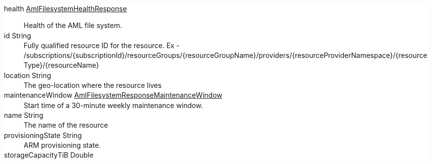 <a data-swiftype-name="resource-property" data-swiftype-type="text" href="#health_java" style="color: inherit; text-decoration: inherit;">health</a>
</span>
        <span class="property-indicator"></span>
        <span class="property-type"><a href="#amlfilesystemhealthresponse">Aml<wbr>Filesystem<wbr>Health<wbr>Response</a></span>
    </dt>
    <dd>Health of the AML file system.</dd><dt class="property-"
            title="">
        <span id="id_java">
<a data-swiftype-name="resource-property" data-swiftype-type="text" href="#id_java" style="color: inherit; text-decoration: inherit;">id</a>
</span>
        <span class="property-indicator"></span>
        <span class="property-type">String</span>
    </dt>
    <dd>Fully qualified resource ID for the resource. Ex - /subscriptions/{subscriptionId}/resourceGroups/{resourceGroupName}/providers/{resourceProviderNamespace}/{resourceType}/{resourceName}</dd><dt class="property-"
            title="">
        <span id="location_java">
<a data-swiftype-name="resource-property" data-swiftype-type="text" href="#location_java" style="color: inherit; text-decoration: inherit;">location</a>
</span>
        <span class="property-indicator"></span>
        <span class="property-type">String</span>
    </dt>
    <dd>The geo-location where the resource lives</dd><dt class="property-"
            title="">
        <span id="maintenancewindow_java">
<a data-swiftype-name="resource-property" data-swiftype-type="text" href="#maintenancewindow_java" style="color: inherit; text-decoration: inherit;">maintenance<wbr>Window</a>
</span>
        <span class="property-indicator"></span>
        <span class="property-type"><a href="#amlfilesystemresponsemaintenancewindow">Aml<wbr>Filesystem<wbr>Response<wbr>Maintenance<wbr>Window</a></span>
    </dt>
    <dd>Start time of a 30-minute weekly maintenance window.</dd><dt class="property-"
            title="">
        <span id="name_java">
<a data-swiftype-name="resource-property" data-swiftype-type="text" href="#name_java" style="color: inherit; text-decoration: inherit;">name</a>
</span>
        <span class="property-indicator"></span>
        <span class="property-type">String</span>
    </dt>
    <dd>The name of the resource</dd><dt class="property-"
            title="">
        <span id="provisioningstate_java">
<a data-swiftype-name="resource-property" data-swiftype-type="text" href="#provisioningstate_java" style="color: inherit; text-decoration: inherit;">provisioning<wbr>State</a>
</span>
        <span class="property-indicator"></span>
        <span class="property-type">String</span>
    </dt>
    <dd>ARM provisioning state.</dd><dt class="property-"
            title="">
        <span id="storagecapacitytib_java">
<a data-swiftype-name="resource-property" data-swiftype-type="text" href="#storagecapacitytib_java" style="color: inherit; text-decoration: inherit;">storage<wbr>Capacity<wbr>Ti<wbr>B</a>
</span>
        <span class="property-indicator"></span>
        <span class="property-type">Double</span>
    </dt>